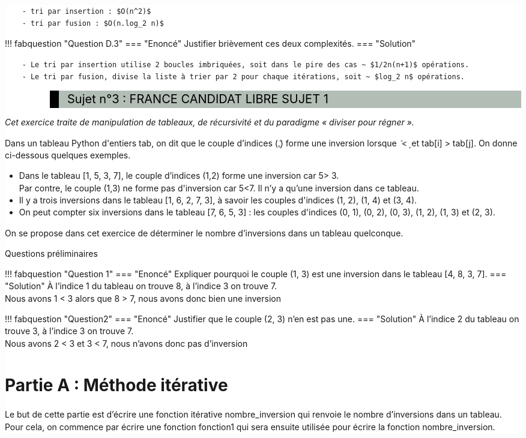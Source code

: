         - tri par insertion : $O(n^2)$  
        - tri par fusion : $O(n.log_2 n)$

!!! fabquestion  "Question D.3"
    === "Enoncé"
	    Justifier brièvement ces deux complexités. 
    === "Solution"

        - Le tri par insertion utilise 2 boucles imbriquées, soit dans le pire des cas ~ $1/2n(n+1)$ opérations.  
        - Le tri par fusion, divise la liste à trier par 2 pour chaque itérations, soit ~ $log_2 n$ opérations.

<blockquote style="background-color: #B2BEB5; border-left: 15px solid rgb(0 0 0); margin-left:75px;"> 
    <span style="font-size:20px; color:black;">Sujet n°3 : FRANCE CANDIDAT LIBRE SUJET 1
</span></blockquote>


_Cet exercice traite de manipulation de tableaux, de récursivité et du paradigme « diviser pour régner »._  

Dans un tableau Python d'entiers tab, on dit que le couple d’indices (݅,݆) forme une inversion lorsque ݅ < ݆ et tab[i] > tab[j]. On donne ci-dessous quelques exemples.  


- Dans le tableau [1, 5, 3, 7], le couple d’indices (1,2) forme une inversion car 5> 3.  
Par contre, le couple (1,3) ne forme pas d'inversion car 5<7. Il n’y a qu’une inversion dans ce tableau.  
- Il y a trois inversions dans le tableau [1, 6, 2, 7, 3], à savoir les couples d'indices (1, 2), (1, 4) et (3, 4).  
- On peut compter six inversions dans le tableau [7, 6, 5, 3] : les couples d'indices (0, 1), (0, 2), (0, 3), (1, 2), (1, 3) et (2, 3).  

On se propose dans cet exercice de déterminer le nombre d’inversions dans un tableau quelconque.  

Questions préliminaires  

!!! fabquestion "Question 1"
    === "Enoncé"
	    Expliquer pourquoi le couple (1, 3) est une inversion dans le tableau [4, 8, 3, 7].
    === "Solution" 
        À l’indice 1 du tableau on trouve 8, à l’indice 3 on trouve 7.  
        Nous avons 1 < 3 alors que 8 > 7, nous avons donc bien une inversion

!!! fabquestion "Question2"
    === "Enoncé"
	    Justifier que le couple (2, 3) n’en est pas une.
    === "Solution"
        À l’indice 2 du tableau on trouve 3, à l’indice 3 on trouve 7.  
        Nous avons 2 < 3 et 3 < 7, nous n’avons donc pas d’inversion

# Partie A : Méthode itérative

Le but de cette partie est d’écrire une fonction itérative nombre_inversion qui renvoie le nombre d’inversions dans un tableau. Pour cela, on commence par écrire une fonction fonction1 qui sera ensuite utilisée pour écrire la fonction nombre_inversion.
